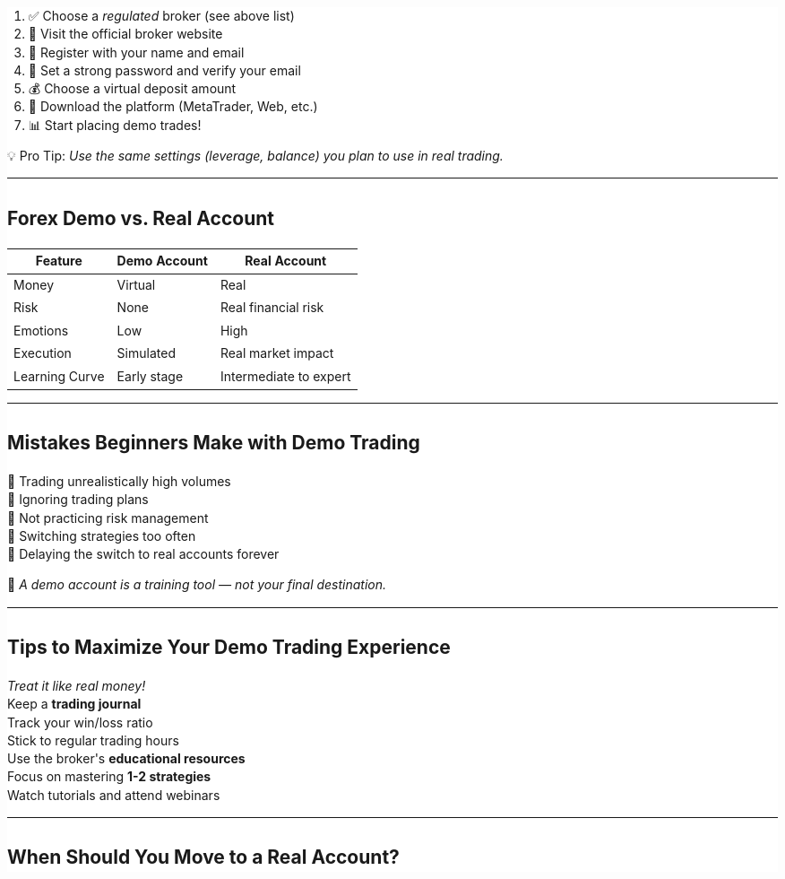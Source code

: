 1. ✅ Choose a *regulated* broker (see above list)
2. 📝 Visit the official broker website
3. 📧 Register with your name and email
4. 🔐 Set a strong password and verify your email
5. 💰 Choose a virtual deposit amount
6. 📲 Download the platform (MetaTrader, Web, etc.)
7. 📊 Start placing demo trades!

💡 Pro Tip: *Use the same settings (leverage, balance) you plan to use in real trading.*

---

## Forex Demo vs. Real Account

| Feature                  | Demo Account            | Real Account             |
|--------------------------|-------------------------|--------------------------|
| Money                    | Virtual           | Real                |
| Risk                     | None                    | Real financial risk     |
| Emotions                 | Low                     | High                  |
| Execution                | Simulated               | Real market impact       |
| Learning Curve           | Early stage             | Intermediate to expert   |

---

## Mistakes Beginners Make with Demo Trading

🚫 Trading unrealistically high volumes  
🚫 Ignoring trading plans  
🚫 Not practicing risk management  
🚫 Switching strategies too often  
🚫 Delaying the switch to real accounts forever

📌 *A demo account is a training tool — not your final destination.*

---

## Tips to Maximize Your Demo Trading Experience

*Treat it like real money!*  
 Keep a **trading journal**  
 Track your win/loss ratio  
 Stick to regular trading hours  
 Use the broker's **educational resources**  
 Focus on mastering **1-2 strategies**  
 Watch tutorials and attend webinars

---

## When Should You Move to a Real Account?
